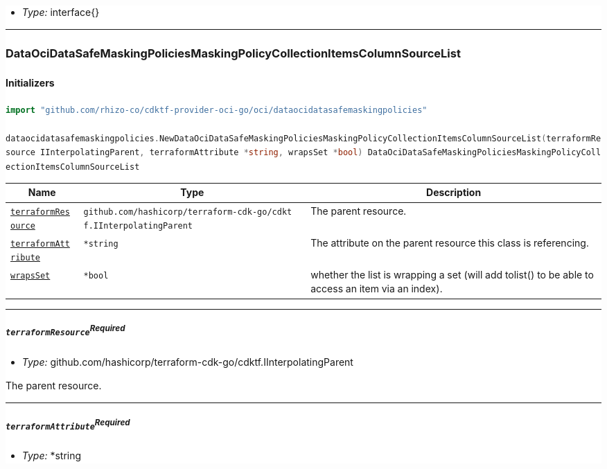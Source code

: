 - *Type:* interface{}

---


### DataOciDataSafeMaskingPoliciesMaskingPolicyCollectionItemsColumnSourceList <a name="DataOciDataSafeMaskingPoliciesMaskingPolicyCollectionItemsColumnSourceList" id="rhizo-co-terraform-provider-oci.dataOciDataSafeMaskingPolicies.DataOciDataSafeMaskingPoliciesMaskingPolicyCollectionItemsColumnSourceList"></a>

#### Initializers <a name="Initializers" id="rhizo-co-terraform-provider-oci.dataOciDataSafeMaskingPolicies.DataOciDataSafeMaskingPoliciesMaskingPolicyCollectionItemsColumnSourceList.Initializer"></a>

```go
import "github.com/rhizo-co/cdktf-provider-oci-go/oci/dataocidatasafemaskingpolicies"

dataocidatasafemaskingpolicies.NewDataOciDataSafeMaskingPoliciesMaskingPolicyCollectionItemsColumnSourceList(terraformResource IInterpolatingParent, terraformAttribute *string, wrapsSet *bool) DataOciDataSafeMaskingPoliciesMaskingPolicyCollectionItemsColumnSourceList
```

| **Name** | **Type** | **Description** |
| --- | --- | --- |
| <code><a href="#rhizo-co-terraform-provider-oci.dataOciDataSafeMaskingPolicies.DataOciDataSafeMaskingPoliciesMaskingPolicyCollectionItemsColumnSourceList.Initializer.parameter.terraformResource">terraformResource</a></code> | <code>github.com/hashicorp/terraform-cdk-go/cdktf.IInterpolatingParent</code> | The parent resource. |
| <code><a href="#rhizo-co-terraform-provider-oci.dataOciDataSafeMaskingPolicies.DataOciDataSafeMaskingPoliciesMaskingPolicyCollectionItemsColumnSourceList.Initializer.parameter.terraformAttribute">terraformAttribute</a></code> | <code>*string</code> | The attribute on the parent resource this class is referencing. |
| <code><a href="#rhizo-co-terraform-provider-oci.dataOciDataSafeMaskingPolicies.DataOciDataSafeMaskingPoliciesMaskingPolicyCollectionItemsColumnSourceList.Initializer.parameter.wrapsSet">wrapsSet</a></code> | <code>*bool</code> | whether the list is wrapping a set (will add tolist() to be able to access an item via an index). |

---

##### `terraformResource`<sup>Required</sup> <a name="terraformResource" id="rhizo-co-terraform-provider-oci.dataOciDataSafeMaskingPolicies.DataOciDataSafeMaskingPoliciesMaskingPolicyCollectionItemsColumnSourceList.Initializer.parameter.terraformResource"></a>

- *Type:* github.com/hashicorp/terraform-cdk-go/cdktf.IInterpolatingParent

The parent resource.

---

##### `terraformAttribute`<sup>Required</sup> <a name="terraformAttribute" id="rhizo-co-terraform-provider-oci.dataOciDataSafeMaskingPolicies.DataOciDataSafeMaskingPoliciesMaskingPolicyCollectionItemsColumnSourceList.Initializer.parameter.terraformAttribute"></a>

- *Type:* *string
